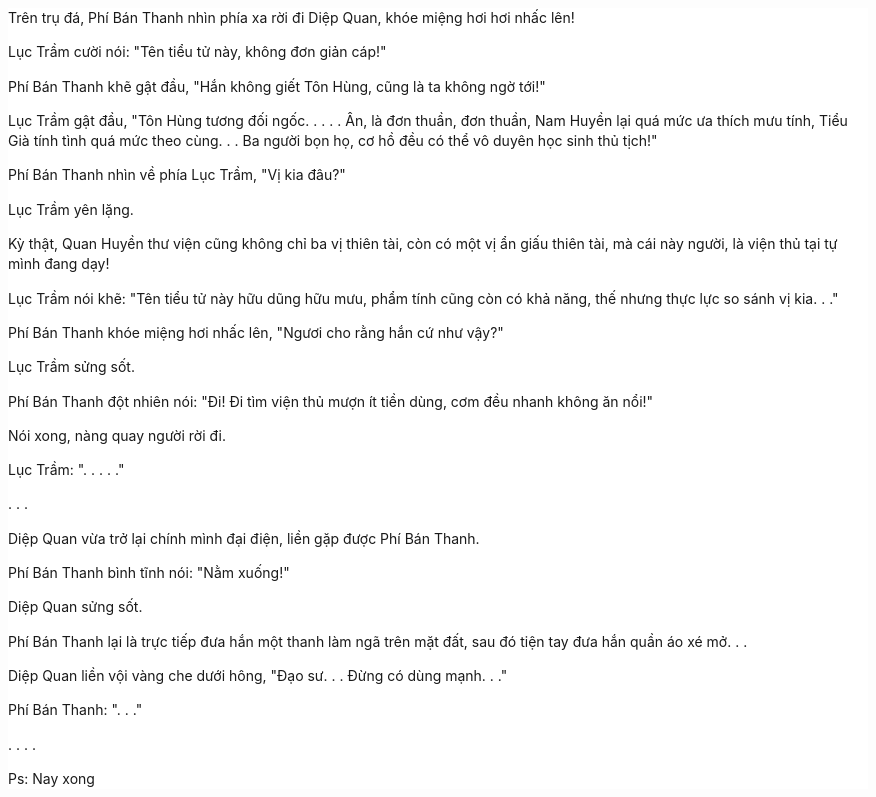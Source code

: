 Trên trụ đá, Phí Bán Thanh nhìn phía xa rời đi Diệp Quan, khóe miệng hơi hơi nhấc lên!

Lục Trầm cười nói: "Tên tiểu tử này, không đơn giản cáp!"

Phí Bán Thanh khẽ gật đầu, "Hắn không giết Tôn Hùng, cũng là ta không ngờ tới!"

Lục Trầm gật đầu, "Tôn Hùng tương đối ngốc. . . . . Ân, là đơn thuần, đơn thuần, Nam Huyền lại quá mức ưa thích mưu tính, Tiểu Già tính tình quá mức theo cùng. . . Ba người bọn họ, cơ hồ đều có thể vô duyên học sinh thủ tịch!"

Phí Bán Thanh nhìn về phía Lục Trầm, "Vị kia đâu?"

Lục Trầm yên lặng.

Kỳ thật, Quan Huyền thư viện cũng không chỉ ba vị thiên tài, còn có một vị ẩn giấu thiên tài, mà cái này người, là viện thủ tại tự mình đang dạy!

Lục Trầm nói khẽ: "Tên tiểu tử này hữu dũng hữu mưu, phẩm tính cũng còn có khả năng, thế nhưng thực lực so sánh vị kia. . ."

Phí Bán Thanh khóe miệng hơi nhấc lên, "Ngươi cho rằng hắn cứ như vậy?"

Lục Trầm sửng sốt.

Phí Bán Thanh đột nhiên nói: "Đi! Đi tìm viện thủ mượn ít tiền dùng, cơm đều nhanh không ăn nổi!"

Nói xong, nàng quay người rời đi.

Lục Trầm: ". . . . ."

. . .

Diệp Quan vừa trở lại chính mình đại điện, liền gặp được Phí Bán Thanh.

Phí Bán Thanh bình tĩnh nói: "Nằm xuống!"

Diệp Quan sửng sốt.

Phí Bán Thanh lại là trực tiếp đưa hắn một thanh làm ngã trên mặt đất, sau đó tiện tay đưa hắn quần áo xé mở. . .

Diệp Quan liền vội vàng che dưới hông, "Đạo sư. . . Đừng có dùng mạnh. . ."

Phí Bán Thanh: ". . ."

. . . .

Ps: Nay xong




